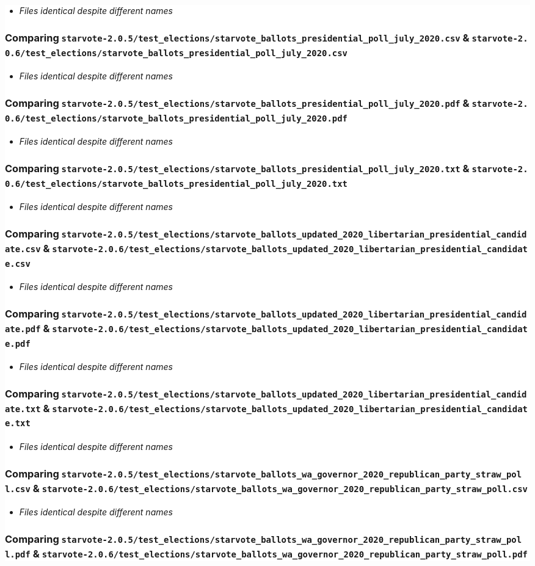  * *Files identical despite different names*

### Comparing `starvote-2.0.5/test_elections/starvote_ballots_presidential_poll_july_2020.csv` & `starvote-2.0.6/test_elections/starvote_ballots_presidential_poll_july_2020.csv`

 * *Files identical despite different names*

### Comparing `starvote-2.0.5/test_elections/starvote_ballots_presidential_poll_july_2020.pdf` & `starvote-2.0.6/test_elections/starvote_ballots_presidential_poll_july_2020.pdf`

 * *Files identical despite different names*

### Comparing `starvote-2.0.5/test_elections/starvote_ballots_presidential_poll_july_2020.txt` & `starvote-2.0.6/test_elections/starvote_ballots_presidential_poll_july_2020.txt`

 * *Files identical despite different names*

### Comparing `starvote-2.0.5/test_elections/starvote_ballots_updated_2020_libertarian_presidential_candidate.csv` & `starvote-2.0.6/test_elections/starvote_ballots_updated_2020_libertarian_presidential_candidate.csv`

 * *Files identical despite different names*

### Comparing `starvote-2.0.5/test_elections/starvote_ballots_updated_2020_libertarian_presidential_candidate.pdf` & `starvote-2.0.6/test_elections/starvote_ballots_updated_2020_libertarian_presidential_candidate.pdf`

 * *Files identical despite different names*

### Comparing `starvote-2.0.5/test_elections/starvote_ballots_updated_2020_libertarian_presidential_candidate.txt` & `starvote-2.0.6/test_elections/starvote_ballots_updated_2020_libertarian_presidential_candidate.txt`

 * *Files identical despite different names*

### Comparing `starvote-2.0.5/test_elections/starvote_ballots_wa_governor_2020_republican_party_straw_poll.csv` & `starvote-2.0.6/test_elections/starvote_ballots_wa_governor_2020_republican_party_straw_poll.csv`

 * *Files identical despite different names*

### Comparing `starvote-2.0.5/test_elections/starvote_ballots_wa_governor_2020_republican_party_straw_poll.pdf` & `starvote-2.0.6/test_elections/starvote_ballots_wa_governor_2020_republican_party_straw_poll.pdf`
